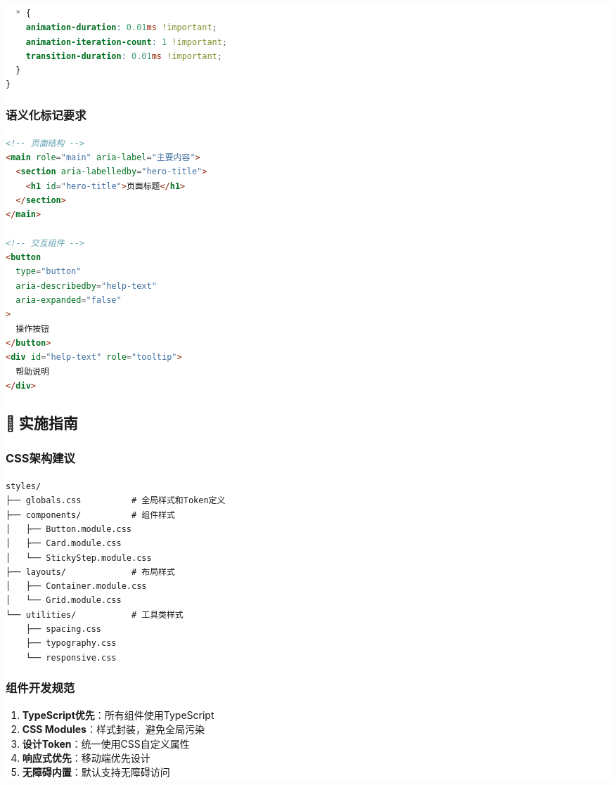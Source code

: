 ```css
  * {
    animation-duration: 0.01ms !important;
    animation-iteration-count: 1 !important;
    transition-duration: 0.01ms !important;
  }
}
```

### 语义化标记要求
```html
<!-- 页面结构 -->
<main role="main" aria-label="主要内容">
  <section aria-labelledby="hero-title">
    <h1 id="hero-title">页面标题</h1>
  </section>
</main>

<!-- 交互组件 -->
<button 
  type="button"
  aria-describedby="help-text"
  aria-expanded="false"
>
  操作按钮
</button>
<div id="help-text" role="tooltip">
  帮助说明
</div>
```

## 🔧 实施指南

### CSS架构建议
```
styles/
├── globals.css          # 全局样式和Token定义
├── components/          # 组件样式
│   ├── Button.module.css
│   ├── Card.module.css
│   └── StickyStep.module.css
├── layouts/             # 布局样式
│   ├── Container.module.css
│   └── Grid.module.css
└── utilities/           # 工具类样式
    ├── spacing.css
    ├── typography.css
    └── responsive.css
```

### 组件开发规范
1. **TypeScript优先**：所有组件使用TypeScript
2. **CSS Modules**：样式封装，避免全局污染
3. **设计Token**：统一使用CSS自定义属性
4. **响应式优先**：移动端优先设计
5. **无障碍内置**：默认支持无障碍访问
